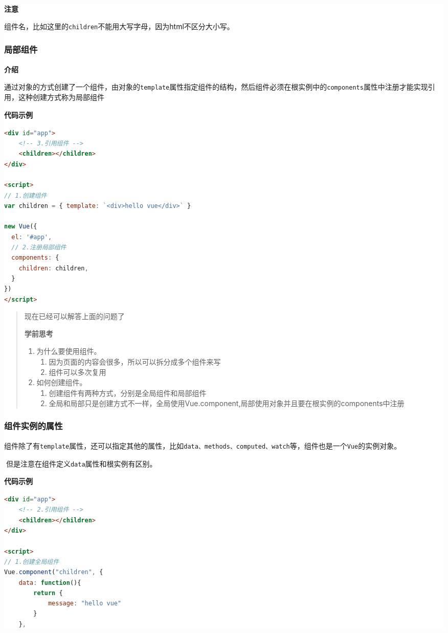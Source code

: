 **注意**

​	组件名，比如这里的`children`不能用大写字母，因为html不区分大小写。



### 局部组件

**介绍**

​	通过对象的方式创建了一个组件，由对象的`template`属性指定组件的结构，然后组件必须在根实例中的`components`属性中注册才能实现引用，这种创建方式称为局部组件

**代码示例**

```html
<div id="app">
	<!-- 3.引用组件 -->
	<children></children>
</div>

<script>
// 1.创建组件
var children = { template: `<div>hello vue</div>` }

new Vue({
  el: '#app',
  // 2.注册局部组件
  components: {
    children: children,
  }
})
</script>
```



> 现在已经可以解答上面的问题了
>
> **学前思考**
>
> 1. 为什么要使用组件。
>    1. 因为页面的内容会很多，所以可以拆分成多个组件来写
>    2. 组件可以多次复用
> 2. 如何创建组件。
>    1. 创建组件有两种方式，分别是全局组件和局部组件
>    2. 全局和局部只是创建方式不一样，全局使用Vue.component,局部使用对象并且要在根实例的components中注册



### 组件实例的属性

​	组件除了有`template`属性，还可以指定其他的属性，比如`data、methods、computed、watch`等，组件也是一个`Vue`的实例对象。

​	但是注意在组件定义`data`属性和根实例有区别。

**代码示例**

```html
<div id="app">
	<!-- 2.引用组件 -->
	<children></children>
</div>

<script>
// 1.创建全局组件
Vue.component("children", {
	data: function(){
        return {
            message: "hello vue"
        }
	},
```
